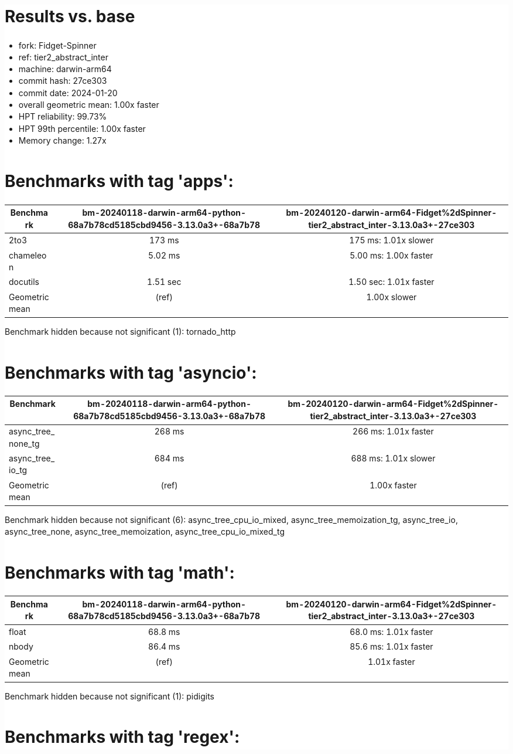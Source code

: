 # Results vs. base

- fork: Fidget-Spinner
- ref: tier2_abstract_inter
- machine: darwin-arm64
- commit hash: 27ce303
- commit date: 2024-01-20
- overall geometric mean: 1.00x faster
- HPT reliability: 99.73%
- HPT 99th percentile: 1.00x faster
- Memory change: 1.27x

Benchmarks with tag 'apps':
===========================

| Benchmark      | bm-20240118-darwin-arm64-python-68a7b78cd5185cbd9456-3.13.0a3+-68a7b78 | bm-20240120-darwin-arm64-Fidget%2dSpinner-tier2_abstract_inter-3.13.0a3+-27ce303 |
|----------------|:----------------------------------------------------------------------:|:--------------------------------------------------------------------------------:|
| 2to3           | 173 ms                                                                 | 175 ms: 1.01x slower                                                             |
| chameleon      | 5.02 ms                                                                | 5.00 ms: 1.00x faster                                                            |
| docutils       | 1.51 sec                                                               | 1.50 sec: 1.01x faster                                                           |
| Geometric mean | (ref)                                                                  | 1.00x slower                                                                     |

Benchmark hidden because not significant (1): tornado_http

Benchmarks with tag 'asyncio':
==============================

| Benchmark          | bm-20240118-darwin-arm64-python-68a7b78cd5185cbd9456-3.13.0a3+-68a7b78 | bm-20240120-darwin-arm64-Fidget%2dSpinner-tier2_abstract_inter-3.13.0a3+-27ce303 |
|--------------------|:----------------------------------------------------------------------:|:--------------------------------------------------------------------------------:|
| async_tree_none_tg | 268 ms                                                                 | 266 ms: 1.01x faster                                                             |
| async_tree_io_tg   | 684 ms                                                                 | 688 ms: 1.01x slower                                                             |
| Geometric mean     | (ref)                                                                  | 1.00x faster                                                                     |

Benchmark hidden because not significant (6): async_tree_cpu_io_mixed, async_tree_memoization_tg, async_tree_io, async_tree_none, async_tree_memoization, async_tree_cpu_io_mixed_tg

Benchmarks with tag 'math':
===========================

| Benchmark      | bm-20240118-darwin-arm64-python-68a7b78cd5185cbd9456-3.13.0a3+-68a7b78 | bm-20240120-darwin-arm64-Fidget%2dSpinner-tier2_abstract_inter-3.13.0a3+-27ce303 |
|----------------|:----------------------------------------------------------------------:|:--------------------------------------------------------------------------------:|
| float          | 68.8 ms                                                                | 68.0 ms: 1.01x faster                                                            |
| nbody          | 86.4 ms                                                                | 85.6 ms: 1.01x faster                                                            |
| Geometric mean | (ref)                                                                  | 1.01x faster                                                                     |

Benchmark hidden because not significant (1): pidigits

Benchmarks with tag 'regex':
============================
